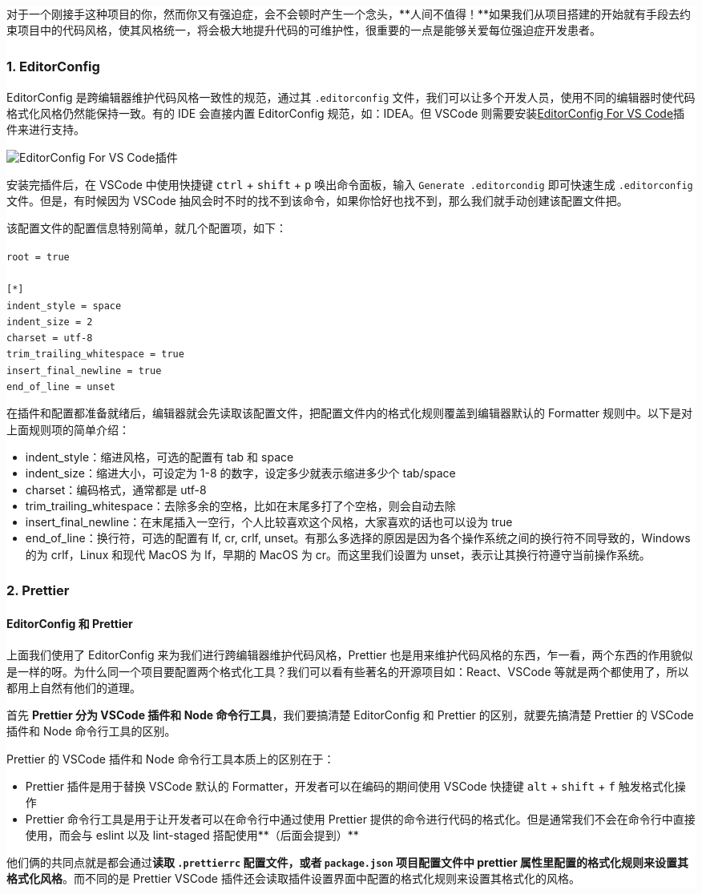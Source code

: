 对于一个刚接手这种项目的你，然而你又有强迫症，会不会顿时产生一个念头，**人间不值得！**如果我们从项目搭建的开始就有手段去约束项目中的代码风格，使其风格统一，将会极大地提升代码的可维护性，很重要的一点是能够关爱每位强迫症开发患者。

### 1. EditorConfig

EditorConfig 是跨编辑器维护代码风格一致性的规范，通过其 `.editorconfig` 文件，我们可以让多个开发人员，使用不同的编辑器时使代码格式化风格仍然能保持一致。有的 IDE 会直接内置 EditorConfig 规范，如：IDEA。但 VSCode 则需要安装[EditorConfig For VS Code](https://marketplace.visualstudio.com/items?itemName=EditorConfig.EditorConfig)插件来进行支持。

![EditorConfig For VS Code插件](https://cdn.jsdelivr.net/gh/aaronlam/imghosting@master/20201126155008.png)

安装完插件后，在 VSCode 中使用快捷键 <kbd>ctrl</kbd> + <kbd>shift</kbd> + <kbd>p</kbd> 唤出命令面板，输入 `Generate .editorcondig` 即可快速生成 `.editorconfig` 文件。但是，有时候因为 VSCode 抽风会时不时的找不到该命令，如果你恰好也找不到，那么我们就手动创建该配置文件把。

该配置文件的配置信息特别简单，就几个配置项，如下：

```text
root = true

[*]
indent_style = space
indent_size = 2
charset = utf-8
trim_trailing_whitespace = true
insert_final_newline = true
end_of_line = unset
```

在插件和配置都准备就绪后，编辑器就会先读取该配置文件，把配置文件内的格式化规则覆盖到编辑器默认的 Formatter 规则中。以下是对上面规则项的简单介绍：

- indent_style：缩进风格，可选的配置有 tab 和 space
- indent_size：缩进大小，可设定为 1-8 的数字，设定多少就表示缩进多少个 tab/space
- charset：编码格式，通常都是 utf-8
- trim_trailing_whitespace：去除多余的空格，比如在末尾多打了个空格，则会自动去除
- insert_final_newline：在末尾插入一空行，个人比较喜欢这个风格，大家喜欢的话也可以设为 true
- end_of_line：换行符，可选的配置有 lf, cr, crlf, unset。有那么多选择的原因是因为各个操作系统之间的换行符不同导致的，Windows 的为 crlf，Linux 和现代 MacOS 为 lf，早期的 MacOS 为 cr。而这里我们设置为 unset，表示让其换行符遵守当前操作系统。

### 2. Prettier

#### EditorConfig 和 Prettier

上面我们使用了 EditorConfig 来为我们进行跨编辑器维护代码风格，Prettier 也是用来维护代码风格的东西，乍一看，两个东西的作用貌似是一样的呀。为什么同一个项目要配置两个格式化工具？我们可以看有些著名的开源项目如：React、VSCode 等就是两个都使用了，所以都用上自然有他们的道理。

首先 **Prettier 分为 VSCode 插件和 Node 命令行工具**，我们要搞清楚 EditorConfig 和 Prettier 的区别，就要先搞清楚 Prettier 的 VSCode 插件和 Node 命令行工具的区别。

Prettier 的 VSCode 插件和 Node 命令行工具本质上的区别在于：

- Prettier 插件是用于替换 VSCode 默认的 Formatter，开发者可以在编码的期间使用 VSCode 快捷键 <kbd>alt</kbd> + <kbd>shift</kbd> + <kbd>f</kbd> 触发格式化操作
- Prettier 命令行工具是用于让开发者可以在命令行中通过使用 Prettier 提供的命令进行代码的格式化。但是通常我们不会在命令行中直接使用，而会与 eslint 以及 lint-staged 搭配使用**（后面会提到）**

他们俩的共同点就是都会通过**读取 `.prettierrc` 配置文件，或者 `package.json` 项目配置文件中 prettier 属性里配置的格式化规则来设置其格式化风格**。而不同的是 Prettier VSCode 插件还会读取插件设置界面中配置的格式化规则来设置其格式化的风格。
